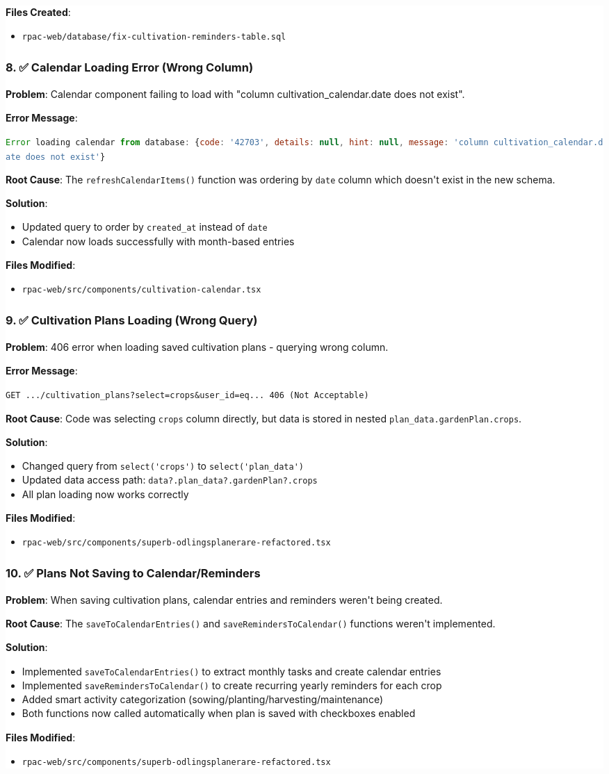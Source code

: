 **Files Created**:
- `rpac-web/database/fix-cultivation-reminders-table.sql`

### 8. ✅ Calendar Loading Error (Wrong Column)
**Problem**: Calendar component failing to load with "column cultivation_calendar.date does not exist".

**Error Message**:
```javascript
Error loading calendar from database: {code: '42703', details: null, hint: null, message: 'column cultivation_calendar.date does not exist'}
```

**Root Cause**: The `refreshCalendarItems()` function was ordering by `date` column which doesn't exist in the new schema.

**Solution**:
- Updated query to order by `created_at` instead of `date`
- Calendar now loads successfully with month-based entries

**Files Modified**:
- `rpac-web/src/components/cultivation-calendar.tsx`

### 9. ✅ Cultivation Plans Loading (Wrong Query)
**Problem**: 406 error when loading saved cultivation plans - querying wrong column.

**Error Message**:
```
GET .../cultivation_plans?select=crops&user_id=eq... 406 (Not Acceptable)
```

**Root Cause**: Code was selecting `crops` column directly, but data is stored in nested `plan_data.gardenPlan.crops`.

**Solution**:
- Changed query from `select('crops')` to `select('plan_data')`
- Updated data access path: `data?.plan_data?.gardenPlan?.crops`
- All plan loading now works correctly

**Files Modified**:
- `rpac-web/src/components/superb-odlingsplanerare-refactored.tsx`

### 10. ✅ Plans Not Saving to Calendar/Reminders
**Problem**: When saving cultivation plans, calendar entries and reminders weren't being created.

**Root Cause**: The `saveToCalendarEntries()` and `saveRemindersToCalendar()` functions weren't implemented.

**Solution**:
- Implemented `saveToCalendarEntries()` to extract monthly tasks and create calendar entries
- Implemented `saveRemindersToCalendar()` to create recurring yearly reminders for each crop
- Added smart activity categorization (sowing/planting/harvesting/maintenance)
- Both functions now called automatically when plan is saved with checkboxes enabled

**Files Modified**:
- `rpac-web/src/components/superb-odlingsplanerare-refactored.tsx`
